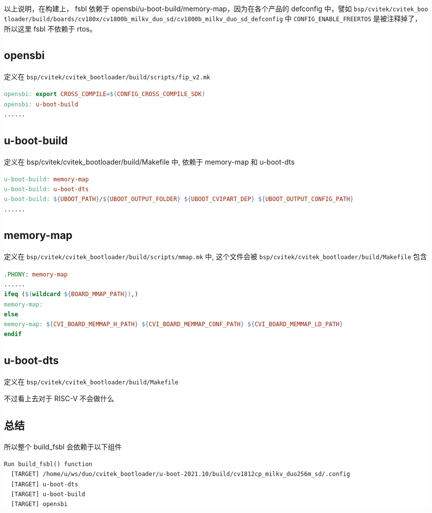 以上说明，在构建上， fsbl 依赖于 opensbi/u-boot-build/memory-map，因为在各个产品的 defconfig 中，譬如 `bsp/cvitek/cvitek_bootloader/build/boards/cv180x/cv1800b_milkv_duo_sd/cv1800b_milkv_duo_sd_defconfig` 中 `CONFIG_ENABLE_FREERTOS` 是被注释掉了，所以这里 fsbl 不依赖于 rtos。

## opensbi

定义在 `bsp/cvitek/cvitek_bootloader/build/scripts/fip_v2.mk`

```makefile
opensbi: export CROSS_COMPILE=$(CONFIG_CROSS_COMPILE_SDK)
opensbi: u-boot-build
......
```

## u-boot-build

定义在 bsp/cvitek/cvitek_bootloader/build/Makefile 中, 依赖于 memory-map 和 u-boot-dts
```makefile
u-boot-build: memory-map
u-boot-build: u-boot-dts
u-boot-build: ${UBOOT_PATH}/${UBOOT_OUTPUT_FOLDER} ${UBOOT_CVIPART_DEP} ${UBOOT_OUTPUT_CONFIG_PATH}
......
```

## memory-map

定义在 `bsp/cvitek/cvitek_bootloader/build/scripts/mmap.mk` 中, 这个文件会被 `bsp/cvitek/cvitek_bootloader/build/Makefile` 包含

```makefile
.PHONY: memory-map
......
ifeq ($(wildcard ${BOARD_MMAP_PATH}),)
memory-map:
else
memory-map: ${CVI_BOARD_MEMMAP_H_PATH} ${CVI_BOARD_MEMMAP_CONF_PATH} ${CVI_BOARD_MEMMAP_LD_PATH}
endif
```

## u-boot-dts

定义在 `bsp/cvitek/cvitek_bootloader/build/Makefile`

不过看上去对于 RISC-V 不会做什么

## 总结

所以整个 build_fsbl 会依赖于以下组件

```shell
Run build_fsbl() function 
  [TARGET] /home/u/ws/duo/cvitek_bootloader/u-boot-2021.10/build/cv1812cp_milkv_duo256m_sd/.config 
  [TARGET] u-boot-dts 
  [TARGET] u-boot-build
  [TARGET] opensbi
```
